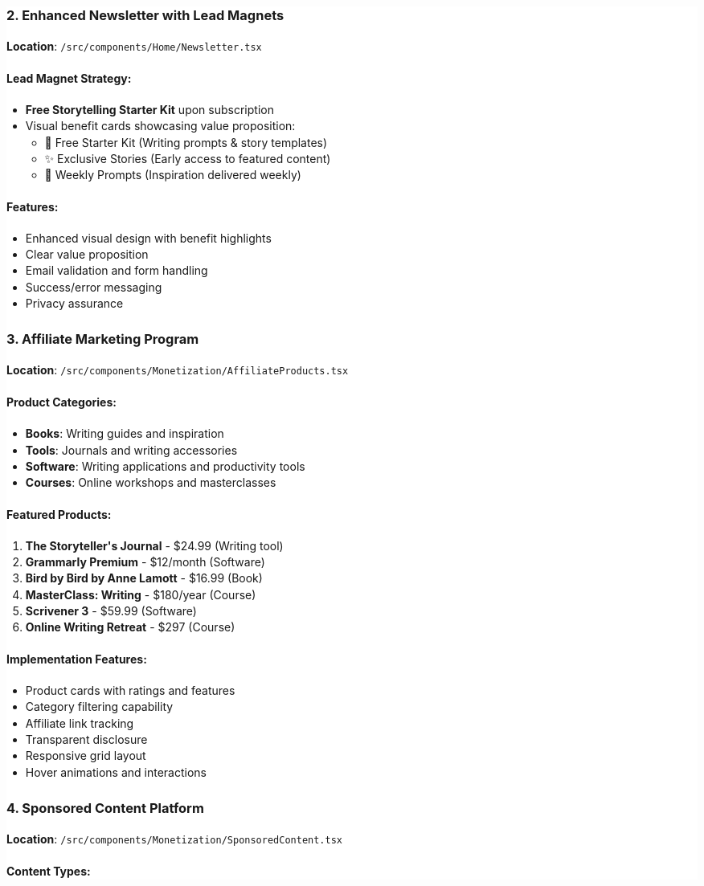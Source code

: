 ### 2. Enhanced Newsletter with Lead Magnets

**Location**: `/src/components/Home/Newsletter.tsx`

#### Lead Magnet Strategy:

- **Free Storytelling Starter Kit** upon subscription
- Visual benefit cards showcasing value proposition:
  - 📖 Free Starter Kit (Writing prompts & story templates)
  - ✨ Exclusive Stories (Early access to featured content)
  - 🎯 Weekly Prompts (Inspiration delivered weekly)

#### Features:

- Enhanced visual design with benefit highlights
- Clear value proposition
- Email validation and form handling
- Success/error messaging
- Privacy assurance

### 3. Affiliate Marketing Program

**Location**: `/src/components/Monetization/AffiliateProducts.tsx`

#### Product Categories:

- **Books**: Writing guides and inspiration
- **Tools**: Journals and writing accessories
- **Software**: Writing applications and productivity tools
- **Courses**: Online workshops and masterclasses

#### Featured Products:

1. **The Storyteller's Journal** - $24.99 (Writing tool)
2. **Grammarly Premium** - $12/month (Software)
3. **Bird by Bird by Anne Lamott** - $16.99 (Book)
4. **MasterClass: Writing** - $180/year (Course)
5. **Scrivener 3** - $59.99 (Software)
6. **Online Writing Retreat** - $297 (Course)

#### Implementation Features:

- Product cards with ratings and features
- Category filtering capability
- Affiliate link tracking
- Transparent disclosure
- Responsive grid layout
- Hover animations and interactions

### 4. Sponsored Content Platform

**Location**: `/src/components/Monetization/SponsoredContent.tsx`

#### Content Types:
